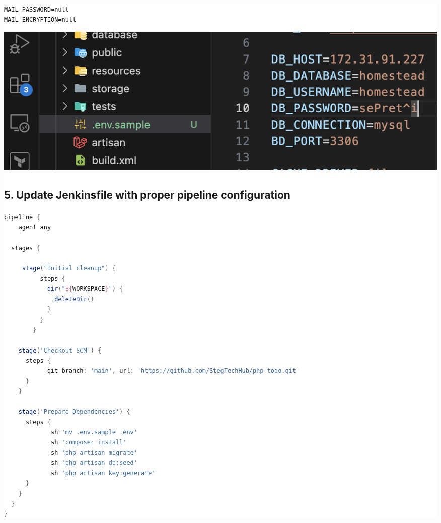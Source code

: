 ```css
MAIL_PASSWORD=null
MAIL_ENCRYPTION=null
```
![](./images/env-sample.png)
## 5. Update Jenkinsfile with proper pipeline configuration

```groovy
pipeline {
    agent any

  stages {

     stage("Initial cleanup") {
          steps {
            dir("${WORKSPACE}") {
              deleteDir()
            }
          }
        }

    stage('Checkout SCM') {
      steps {
            git branch: 'main', url: 'https://github.com/StegTechHub/php-todo.git'
      }
    }

    stage('Prepare Dependencies') {
      steps {
             sh 'mv .env.sample .env'
             sh 'composer install'
             sh 'php artisan migrate'
             sh 'php artisan db:seed'
             sh 'php artisan key:generate'
      }
    }
  }
}
```
